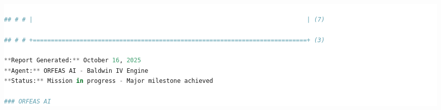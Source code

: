 ```python

## # # |                                                                            | (7)

## # # +============================================================================+ (3)

**Report Generated:** October 16, 2025
**Agent:** ORFEAS AI - Baldwin IV Engine
**Status:** Mission in progress - Major milestone achieved

### ORFEAS AI
